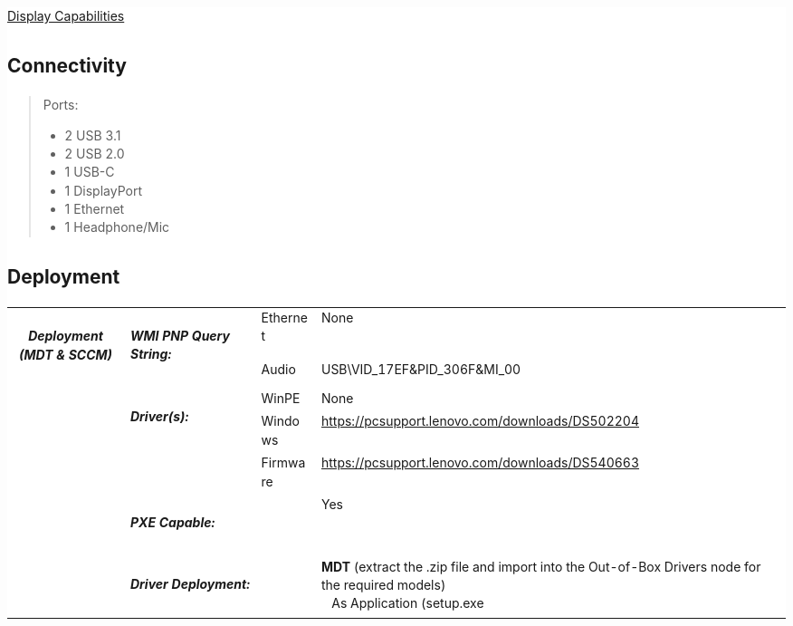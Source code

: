 [Display Capabilities](https://support.lenovo.com/us/en/solutions/pd029622#Pro%20Docking)

## Connectivity

>Ports:
>   - 2 USB 3.1 
>   - 2 USB 2.0
>   - 1 USB-C
>   - 1 DisplayPort
>   - 1 Ethernet
>   - 1 Headphone/Mic


## Deployment 

<table class="deploymentTable">
<td class="tdDT" rowspan="10" style="width:15%">
<h5 align="center">Deployment (MDT & SCCM)</h5>
</td>
<tr>
<td rowspan="3" class="tdDT">
<h5>WMI PNP Query String: </h5>
<tr>
<td class="tdDT">Ethernet </td>
<td class="depTableFont">None</td>
</tr>
<tr>
<td class="tdDT">Audio</td>
<td class="depTableFont">USB\VID_17EF&PID_306F&MI_00</td>
</tr>
</td>
</tr>
<tr rowspan="1">
<td rowspan="4" class="tdDT">
<h5>Driver(s): </h5>
<tr>
<td class="tdDT">WinPE </td>
<td class="depTableFont">None</td>
</tr>
<tr>
<td class="tdDT">Windows</td>
<td class="depTableFont"><a href="https://pcsupport.lenovo.com/downloads/DS502204"
target="_blank">https://pcsupport.lenovo.com/downloads/DS502204</a></td>
</tr>
<tr>
<td class="tdDT">Firmware</td>
<td class="depTableFont"><a href="https://pcsupport.lenovo.com/downloads/DS540663"
target="_blank">https://pcsupport.lenovo.com/downloads/DS540663<br></td>
</tr>
</td>
</tr>
<tr>
<td colspan="2" class="tdDT">
<h5>PXE Capable: </h5>
</td>
<td class="depTableFont">Yes
</td>
</tr>
<tr>
<td colspan="2" class="tdDT">
<h5>Driver Deployment: </h5>
</td>
<td class="depTableFont"><b>MDT</b> (extract the .zip file and import into the Out-of-Box
Drivers node for the required models)<br> &nbsp;&nbsp;&nbsp;As Application (setup.exe